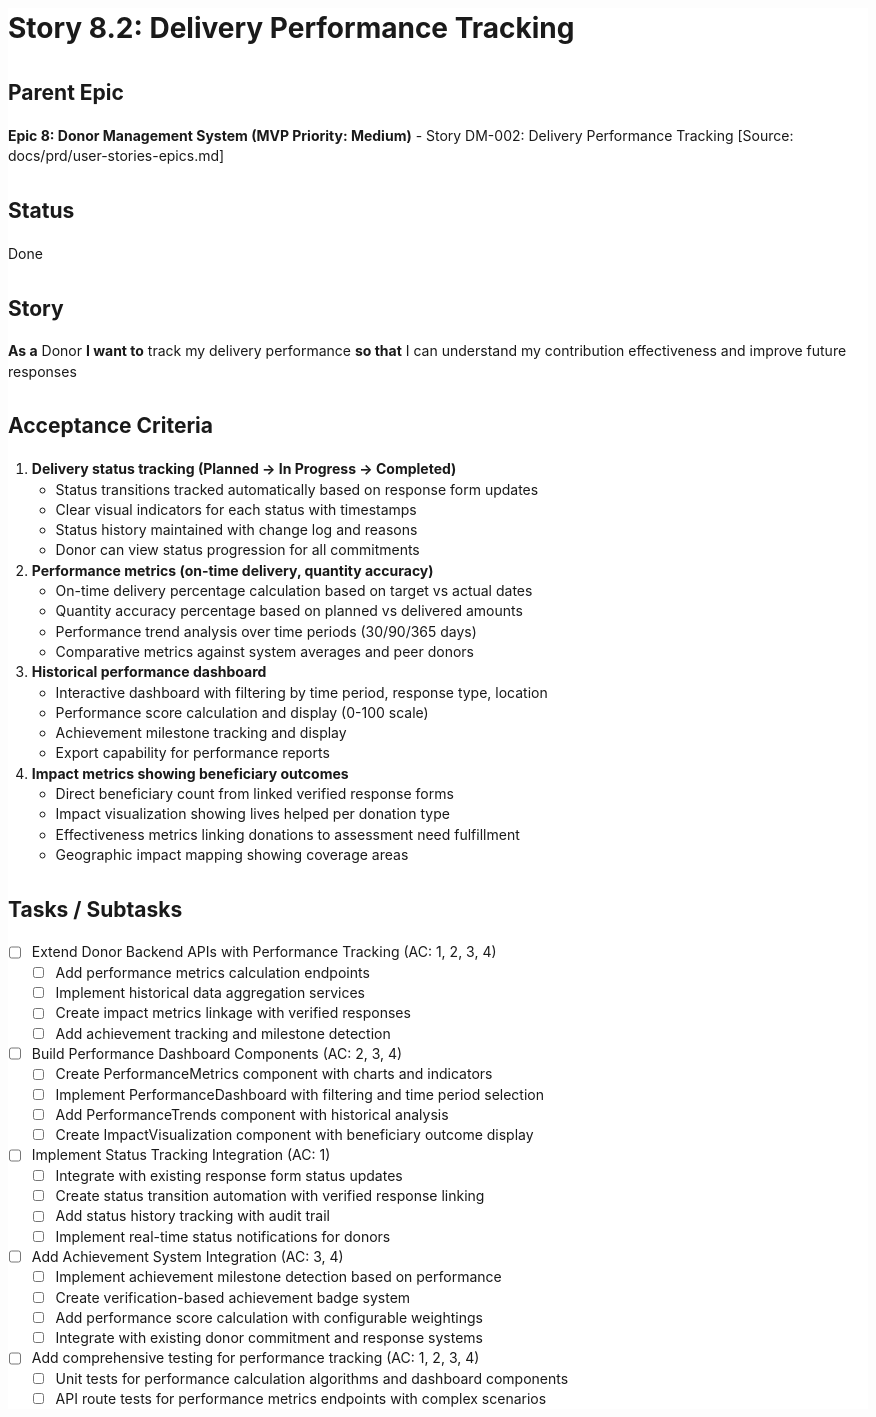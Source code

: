 # Story 8.2: Delivery Performance Tracking

## Parent Epic
**Epic 8: Donor Management System (MVP Priority: Medium)** - Story DM-002: Delivery Performance Tracking [Source: docs/prd/user-stories-epics.md]

## Status
Done

## Story
**As a** Donor **I want to** track my delivery performance **so that** I can understand my contribution effectiveness and improve future responses

## Acceptance Criteria
1. **Delivery status tracking (Planned → In Progress → Completed)**
   - Status transitions tracked automatically based on response form updates
   - Clear visual indicators for each status with timestamps
   - Status history maintained with change log and reasons
   - Donor can view status progression for all commitments
2. **Performance metrics (on-time delivery, quantity accuracy)**
   - On-time delivery percentage calculation based on target vs actual dates
   - Quantity accuracy percentage based on planned vs delivered amounts
   - Performance trend analysis over time periods (30/90/365 days)
   - Comparative metrics against system averages and peer donors
3. **Historical performance dashboard**
   - Interactive dashboard with filtering by time period, response type, location
   - Performance score calculation and display (0-100 scale)
   - Achievement milestone tracking and display
   - Export capability for performance reports
4. **Impact metrics showing beneficiary outcomes**
   - Direct beneficiary count from linked verified response forms
   - Impact visualization showing lives helped per donation type
   - Effectiveness metrics linking donations to assessment need fulfillment
   - Geographic impact mapping showing coverage areas

## Tasks / Subtasks
- [ ] Extend Donor Backend APIs with Performance Tracking (AC: 1, 2, 3, 4)
  - [ ] Add performance metrics calculation endpoints
  - [ ] Implement historical data aggregation services
  - [ ] Create impact metrics linkage with verified responses
  - [ ] Add achievement tracking and milestone detection
- [ ] Build Performance Dashboard Components (AC: 2, 3, 4)
  - [ ] Create PerformanceMetrics component with charts and indicators
  - [ ] Implement PerformanceDashboard with filtering and time period selection
  - [ ] Add PerformanceTrends component with historical analysis
  - [ ] Create ImpactVisualization component with beneficiary outcome display
- [ ] Implement Status Tracking Integration (AC: 1)
  - [ ] Integrate with existing response form status updates
  - [ ] Create status transition automation with verified response linking
  - [ ] Add status history tracking with audit trail
  - [ ] Implement real-time status notifications for donors
- [ ] Add Achievement System Integration (AC: 3, 4)
  - [ ] Implement achievement milestone detection based on performance
  - [ ] Create verification-based achievement badge system
  - [ ] Add performance score calculation with configurable weightings
  - [ ] Integrate with existing donor commitment and response systems
- [ ] Add comprehensive testing for performance tracking (AC: 1, 2, 3, 4)
  - [ ] Unit tests for performance calculation algorithms and dashboard components
  - [ ] API route tests for performance metrics endpoints with complex scenarios